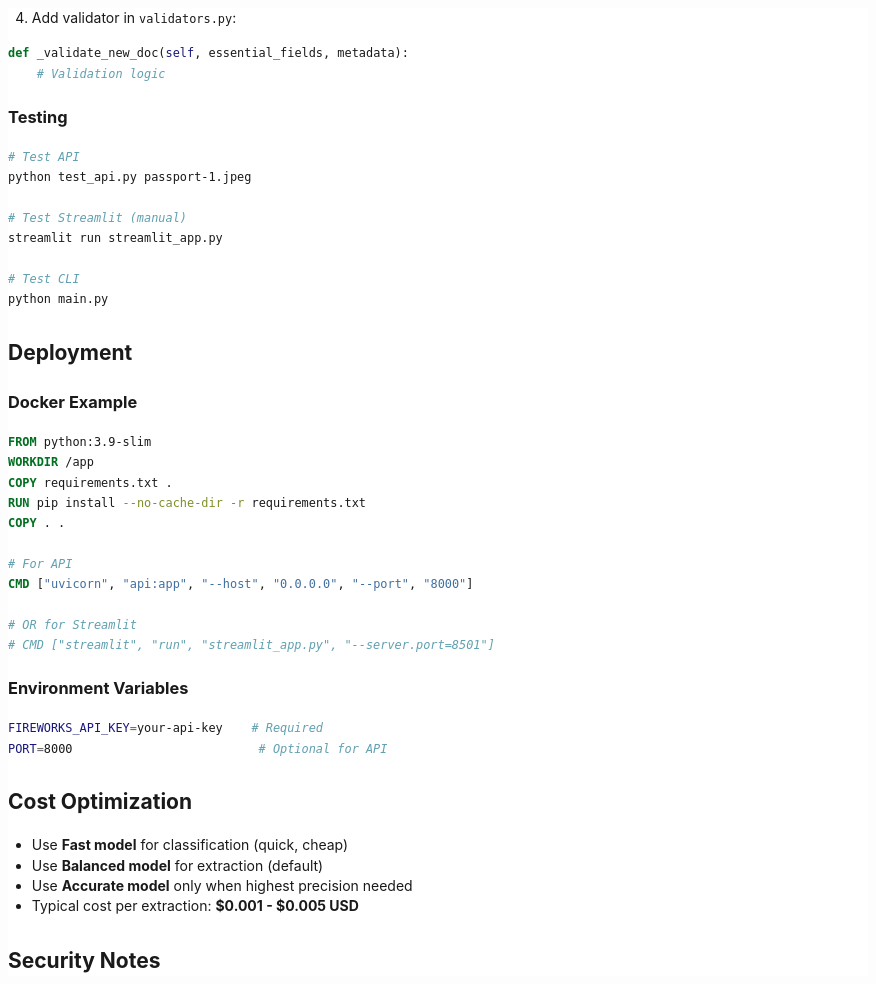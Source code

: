 4. Add validator in `validators.py`:
```python
def _validate_new_doc(self, essential_fields, metadata):
    # Validation logic
```

### Testing

```bash
# Test API
python test_api.py passport-1.jpeg

# Test Streamlit (manual)
streamlit run streamlit_app.py

# Test CLI
python main.py
```

## Deployment

### Docker Example
```dockerfile
FROM python:3.9-slim
WORKDIR /app
COPY requirements.txt .
RUN pip install --no-cache-dir -r requirements.txt
COPY . .

# For API
CMD ["uvicorn", "api:app", "--host", "0.0.0.0", "--port", "8000"]

# OR for Streamlit
# CMD ["streamlit", "run", "streamlit_app.py", "--server.port=8501"]
```

### Environment Variables
```bash
FIREWORKS_API_KEY=your-api-key    # Required
PORT=8000                          # Optional for API
```

## Cost Optimization

- Use **Fast model** for classification (quick, cheap)
- Use **Balanced model** for extraction (default)
- Use **Accurate model** only when highest precision needed
- Typical cost per extraction: **$0.001 - $0.005 USD**

## Security Notes
